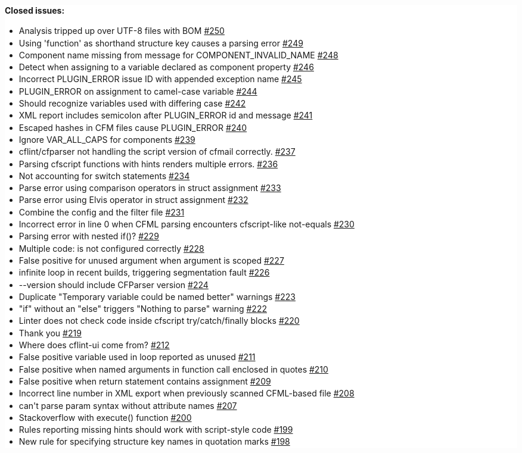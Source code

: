 **Closed issues:**

- Analysis tripped up over UTF-8 files with BOM [\#250](https://github.com/cflint/CFLint/issues/250)
- Using 'function' as shorthand structure key causes a parsing error [\#249](https://github.com/cflint/CFLint/issues/249)
- Component name missing from message for COMPONENT\_INVALID\_NAME [\#248](https://github.com/cflint/CFLint/issues/248)
- Detect when assigning to a variable declared as component property [\#246](https://github.com/cflint/CFLint/issues/246)
- Incorrect PLUGIN\_ERROR issue ID with appended exception name [\#245](https://github.com/cflint/CFLint/issues/245)
- PLUGIN\_ERROR on assignment to camel-case variable [\#244](https://github.com/cflint/CFLint/issues/244)
- Should recognize variables used with differing case [\#242](https://github.com/cflint/CFLint/issues/242)
- XML report includes semicolon after PLUGIN\_ERROR id and message [\#241](https://github.com/cflint/CFLint/issues/241)
- Escaped hashes in CFM files cause PLUGIN\_ERROR [\#240](https://github.com/cflint/CFLint/issues/240)
- Ignore VAR\_ALL\_CAPS for components [\#239](https://github.com/cflint/CFLint/issues/239)
- cflint/cfparser not handling the script version of cfmail correctly. [\#237](https://github.com/cflint/CFLint/issues/237)
- Parsing cfscript functions with hints renders multiple errors. [\#236](https://github.com/cflint/CFLint/issues/236)
- Not accounting for switch statements [\#234](https://github.com/cflint/CFLint/issues/234)
- Parse error using comparison operators in struct assignment [\#233](https://github.com/cflint/CFLint/issues/233)
- Parse error using Elvis operator in struct assignment [\#232](https://github.com/cflint/CFLint/issues/232)
- Combine the config and the filter file [\#231](https://github.com/cflint/CFLint/issues/231)
- Incorrect error in line 0 when CFML parsing encounters cfscript-like not-equals [\#230](https://github.com/cflint/CFLint/issues/230)
- Parsing error with nested if\(\)? [\#229](https://github.com/cflint/CFLint/issues/229)
- Multiple code: is not configured correctly [\#228](https://github.com/cflint/CFLint/issues/228)
- False positive for unused argument when argument is scoped [\#227](https://github.com/cflint/CFLint/issues/227)
- infinite loop in recent builds, triggering segmentation fault [\#226](https://github.com/cflint/CFLint/issues/226)
- --version should include CFParser version [\#224](https://github.com/cflint/CFLint/issues/224)
- Duplicate "Temporary variable could be named better" warnings [\#223](https://github.com/cflint/CFLint/issues/223)
- "if" without an "else" triggers "Nothing to parse" warning [\#222](https://github.com/cflint/CFLint/issues/222)
- Linter does not check code inside cfscript try/catch/finally blocks [\#220](https://github.com/cflint/CFLint/issues/220)
- Thank you [\#219](https://github.com/cflint/CFLint/issues/219)
- Where does cflint-ui come from? [\#212](https://github.com/cflint/CFLint/issues/212)
- False positive variable used in loop reported as unused [\#211](https://github.com/cflint/CFLint/issues/211)
- False positive when named arguments in function call enclosed in quotes [\#210](https://github.com/cflint/CFLint/issues/210)
- False positive when return statement contains assignment [\#209](https://github.com/cflint/CFLint/issues/209)
- Incorrect line number in XML export when previously scanned CFML-based file [\#208](https://github.com/cflint/CFLint/issues/208)
- can't parse param syntax without attribute names [\#207](https://github.com/cflint/CFLint/issues/207)
- Stackoverflow with execute\(\) function [\#200](https://github.com/cflint/CFLint/issues/200)
- Rules reporting missing hints should work with script-style code [\#199](https://github.com/cflint/CFLint/issues/199)
- New rule for specifying structure key names in quotation marks [\#198](https://github.com/cflint/CFLint/issues/198)